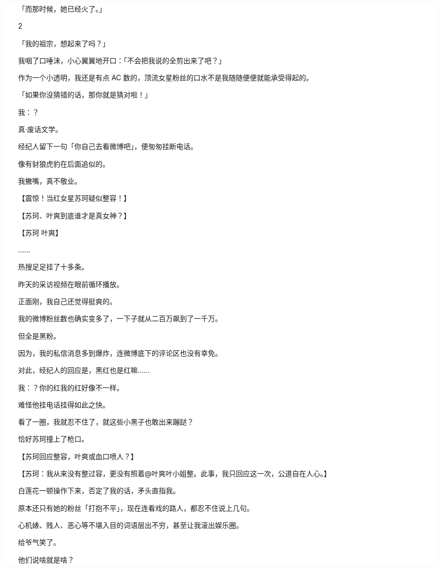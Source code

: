 &emsp;&emsp;「而那时候，她已经火了。」  
  
&emsp;&emsp;2  
  
&emsp;&emsp;「我的祖宗，想起来了吗？」  
  
&emsp;&emsp;我咽了口唾沫，小心翼翼地开口：「不会把我说的全剪出来了吧？」  
  
&emsp;&emsp;作为一个小透明，我还是有点 AC 数的，顶流女星粉丝的口水不是我随随便便就能承受得起的。  
  
&emsp;&emsp;「如果你没猜错的话，那你就是猜对啦！」  
  
&emsp;&emsp;我：？  
  
&emsp;&emsp;真·废话文学。  
  
&emsp;&emsp;经纪人留下一句「你自己去看微博吧」，便匆匆挂断电话。  
  
&emsp;&emsp;像有豺狼虎豹在后面追似的。  
  
&emsp;&emsp;我撇嘴，真不敬业。  
  
&emsp;&emsp;【震惊！当红女星苏珂疑似整容！】  
  
&emsp;&emsp;【苏珂、叶爽到底谁才是真女神？】  
  
&emsp;&emsp;【苏珂 叶爽】  
  
&emsp;&emsp;……  
  
&emsp;&emsp;热搜足足挂了十多条。  
  
&emsp;&emsp;昨天的采访视频在眼前循环播放。  
  
&emsp;&emsp;正面刚，我自己还觉得挺爽的。  
  
&emsp;&emsp;我的微博粉丝数也确实变多了，一下子就从二百万飙到了一千万。  
  
&emsp;&emsp;但全是黑粉。  
  
&emsp;&emsp;因为，我的私信消息多到爆炸，连微博底下的评论区也没有幸免。  
  
&emsp;&emsp;对此，经纪人的回应是，黑红也是红嘛……  
  
&emsp;&emsp;我：？你的红我的红好像不一样。  
  
&emsp;&emsp;难怪他挂电话挂得如此之快。  
  
&emsp;&emsp;看了一圈，我就忍不住了，就这些小黑子也敢出来蹦跶？  
  
&emsp;&emsp;恰好苏珂撞上了枪口。  
  
&emsp;&emsp;【苏珂回应整容，叶爽或血口喷人？】  
  
&emsp;&emsp;【苏珂：我从来没有整过容，更没有照着@叶爽叶小姐整。此事，我只回应这一次，公道自在人心。】  
  
&emsp;&emsp;白莲花一顿操作下来，否定了我的话，矛头直指我。  
  
&emsp;&emsp;原本还只有她的粉丝「打抱不平」，现在连看戏的路人，都忍不住说上几句。  
  
&emsp;&emsp;心机婊、贱人、恶心等不堪入目的词语层出不穷，甚至让我滚出娱乐圈。  
  
&emsp;&emsp;给爷气笑了。  
  
&emsp;&emsp;他们说啥就是啥？  
  